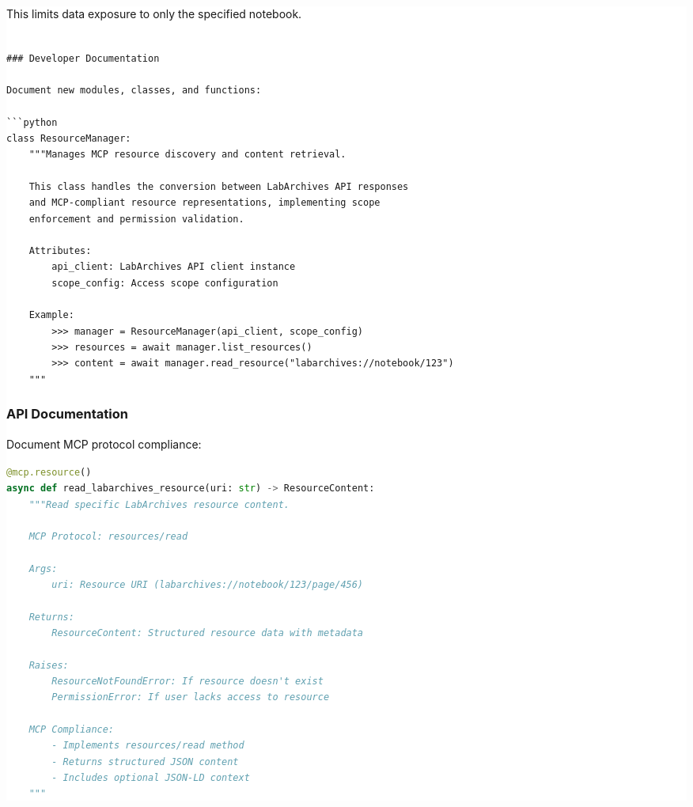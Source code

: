This limits data exposure to only the specified notebook.
```

### Developer Documentation

Document new modules, classes, and functions:

```python
class ResourceManager:
    """Manages MCP resource discovery and content retrieval.
    
    This class handles the conversion between LabArchives API responses
    and MCP-compliant resource representations, implementing scope
    enforcement and permission validation.
    
    Attributes:
        api_client: LabArchives API client instance
        scope_config: Access scope configuration
        
    Example:
        >>> manager = ResourceManager(api_client, scope_config)
        >>> resources = await manager.list_resources()
        >>> content = await manager.read_resource("labarchives://notebook/123")
    """
```

### API Documentation

Document MCP protocol compliance:

```python
@mcp.resource()
async def read_labarchives_resource(uri: str) -> ResourceContent:
    """Read specific LabArchives resource content.
    
    MCP Protocol: resources/read
    
    Args:
        uri: Resource URI (labarchives://notebook/123/page/456)
        
    Returns:
        ResourceContent: Structured resource data with metadata
        
    Raises:
        ResourceNotFoundError: If resource doesn't exist
        PermissionError: If user lacks access to resource
        
    MCP Compliance:
        - Implements resources/read method
        - Returns structured JSON content
        - Includes optional JSON-LD context
    """
```
